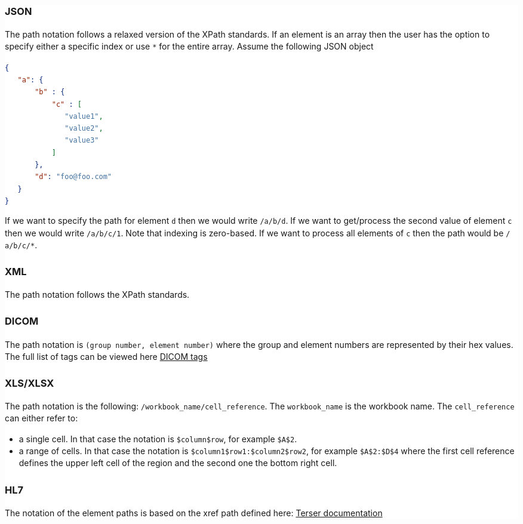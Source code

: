 ### JSON

The path notation follows a relaxed version of the XPath standards.
If an element is an array then the user has the option to specify either a specific index or  use `*` for the entire array.
Assume the following JSON object

```json
{
   "a": {
       "b" : {
           "c" : [
              "value1",
              "value2",
              "value3"
           ]
       },
       "d": "foo@foo.com"
   }
}
```

If we want to specify the path for element `d` then we would write `/a/b/d`.
If we want to get/process the second value of element `c` then we would write `/a/b/c/1`.
Note that indexing is zero-based.
If we want to process all elements of `c` then the path would be `/a/b/c/*`.

### XML

The path notation follows the XPath standards.

### DICOM

The path notation is `(group number, element number)` where the group and element numbers are represented by their hex values.
The full list of tags can be viewed here [DICOM tags](https://www.dicomlibrary.com/dicom/dicom-tags/)

### XLS/XLSX 

The path notation is the following: `/workbook_name/cell_reference`.
The `workbook_name` is the workbook name.
The `cell_reference` can either refer to:
* a single cell. In that case the notation is `$column$row`, for example `$A$2`.
* a range of cells. In that case the notation is `$column1$row1:$column2$row2`, for example `$A$2:$D$4` where the first cell reference defines the upper left cell of the region and the second one the bottom right cell.


### HL7 

The notation of the element paths is based on the xref path defined here: [Terser documentation](https://hapifhir.github.io/hapi-hl7v2/base/apidocs/ca/uhn/hl7v2/util/Terser.html)
